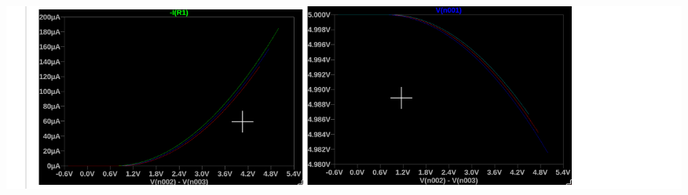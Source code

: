    ><img src="./Lab 4.assets/image-20241029154008832.png" alt="image-20241029154008832" style="zoom: 33%;" />
   >
   ><img src="./Lab 4.assets/image-20241112232721104.png" alt="image-20241112232721104" style="zoom:33%;" />
